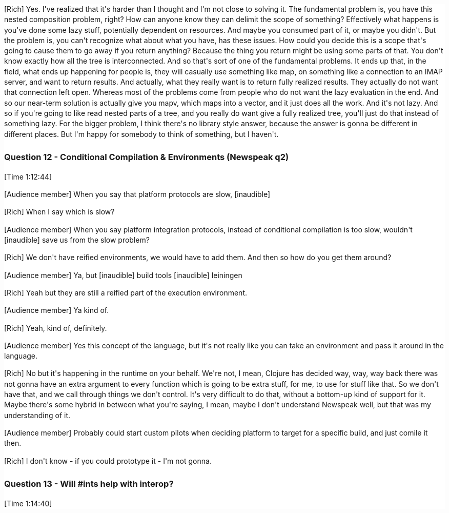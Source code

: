 [Rich] Yes. I've realized that it's harder than I thought and I'm not close to solving it. The fundamental problem is, you have this nested composition problem, right? How can anyone know they can delimit the scope of something? Effectively what happens is you've done some lazy stuff, potentially dependent on resources. And maybe you consumed part of it, or maybe you didn't. But the problem is, you can't recognize what about what you have, has these issues. How could you decide this is a scope that's going to cause them to go away if you return anything? Because the thing you return might be using some parts of that. You don't know exactly how all the tree is interconnected. And so that's sort of one of the fundamental problems. It ends up that, in the field, what ends up happening for people is, they will casually use something like map, on something like a connection to an IMAP server, and want to return results. And actually, what they really want is to return fully realized results. They actually do not want that connection left open. Whereas most of the problems come from people who do not want the lazy evaluation in the end. And so our near-term solution is actually give you mapv, which maps into a vector, and it just does all the work. And it's not lazy. And so if you're going to like read nested parts of a tree, and you really do want give a fully realized tree, you'll just do that instead of something lazy. For the bigger problem, I think there's no library style answer, because the answer is gonna be different in different places. But I'm happy for somebody to think of something, but I haven't.

### Question 12 - Conditional Compilation & Environments (Newspeak q2)
[Time 1:12:44]

[Audience member] When you say that platform protocols are slow, [inaudible]

[Rich] When I say which is slow?

[Audience member] When you say platform integration protocols, instead of conditional compilation is too slow, wouldn't [inaudible] save us from the slow problem?

[Rich] We don't have reified environments, we would have to add them. And then so how do you get them around?

[Audience member] Ya, but [inaudible] build tools [inaudible] leiningen

[Rich] Yeah but they are still a reified part of the execution environment.

[Audience member] Ya kind of. 

[Rich] Yeah, kind of, definitely.

[Audience member] Yes this concept of the language, but it's not really like you can take an environment and pass it around in the language.

[Rich] No but it's happening in the runtime on your behalf. We're not, I mean, Clojure has decided way, way, way back there was not gonna have an extra argument to every function which is going to be extra stuff, for me, to use for stuff like that. So we don't have that, and we call through things we don't control. It's very difficult to do that, without a bottom-up kind of support for it. Maybe there's some hybrid in between what you're saying, I mean, maybe I don't understand Newspeak well, but that was my understanding of it.

[Audience member] Probably could start custom pilots when deciding platform to target for a specific build, and just comile it then.

[Rich] I don't know - if you could prototype it - I'm not gonna.

### Question 13 - Will #ints help with interop?
[Time 1:14:40]
